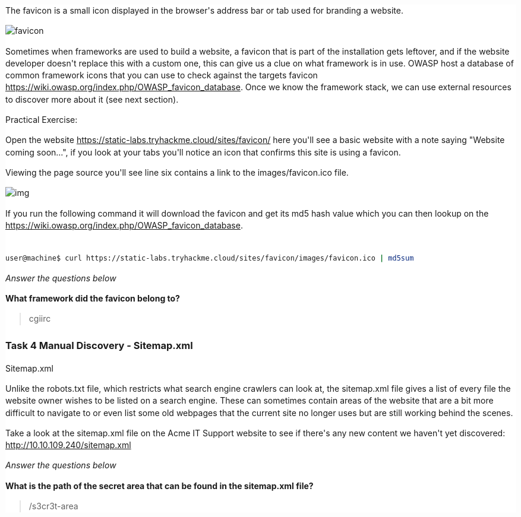 The favicon is a small icon displayed in the browser's address bar or tab used for branding a website.

![favicon](https://tryhackme-images.s3.amazonaws.com/user-uploads/5efe36fb68daf465530ca761/room-content/42a556740d021fc3e7111a689dcadb28.png)


Sometimes when frameworks are used to build a website, a favicon that is part of the installation gets leftover, and if the website developer doesn't replace this with a custom one, this can give us a clue on what framework is in use. OWASP host a database of common framework icons that you can use to check against the targets favicon https://wiki.owasp.org/index.php/OWASP_favicon_database. Once we know the framework stack, we can use external resources to discover more about it (see next section).


Practical Exercise:


Open the website https://static-labs.tryhackme.cloud/sites/favicon/ here you'll see a basic website with a note saying "Website coming soon...", if you look at your tabs you'll notice an icon that confirms this site is using a favicon.


Viewing the page source you'll see line six contains a link to the images/favicon.ico file. 

![img](https://tryhackme-images.s3.amazonaws.com/user-uploads/5efe36fb68daf465530ca761/room-content/1f1217249bf0edf74c8e6d0ba58bbc58.png)

If you run the following command it will download the favicon and get its md5 hash value which you can then lookup on the
https://wiki.owasp.org/index.php/OWASP_favicon_database.


```bash
           
user@machine$ curl https://static-labs.tryhackme.cloud/sites/favicon/images/favicon.ico | md5sum

```

*Answer the questions below*

**What framework did the favicon belong to?**
> cgiirc


### Task 4 Manual Discovery - Sitemap.xml 



Sitemap.xml

Unlike the robots.txt file, which restricts what search engine crawlers can look at, the sitemap.xml file gives a list of every file the website owner wishes to be listed on a search engine. These can sometimes contain areas of the website that are a bit more difficult to navigate to or even list some old webpages that the current site no longer uses but are still working behind the scenes.


Take a look at the sitemap.xml file on the Acme IT Support website to see if there's any new content we haven't yet discovered: http://10.10.109.240/sitemap.xml

*Answer the questions below*

**What is the path of the secret area that can be found in the sitemap.xml file?**
> /s3cr3t-area
